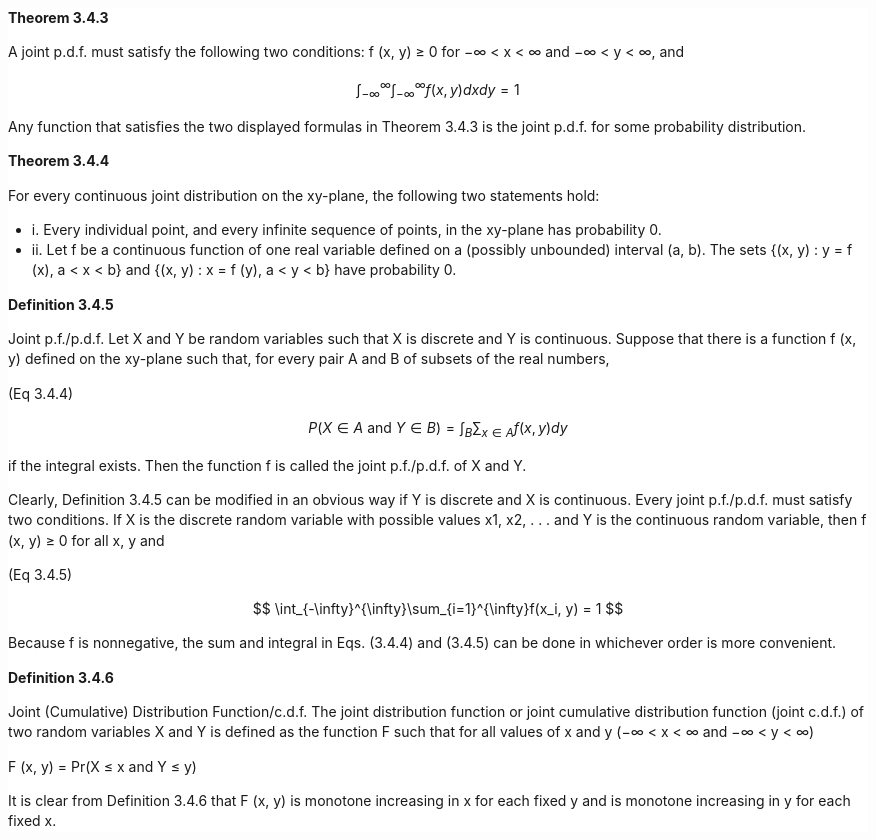 **Theorem 3.4.3**

A joint p.d.f. must satisfy the following two conditions:
f (x, y) ≥ 0 for −∞ < x < ∞ and −∞ < y < ∞,
and

$$
\int_{-\infty}^{\infty}\int_{-\infty}^{\infty}f(x, y)dx dy = 1
$$

Any function that satisfies the two displayed formulas in Theorem 3.4.3 is the joint
p.d.f. for some probability distribution.

**Theorem 3.4.4**

For every continuous joint distribution on the xy-plane, the following two statements hold:

+ i. Every individual point, and every infinite sequence of points, in the xy-plane has probability 0.
+ ii. Let f be a continuous function of one real variable defined on a (possibly unbounded) interval (a, b). The sets {(x, y) : y = f (x), a < x < b} and {(x, y) : x = f (y), a < y < b} have probability 0.

**Definition 3.4.5**

Joint p.f./p.d.f. Let X and Y be random variables such that X is discrete and Y is continuous. Suppose that there is a function f (x, y) defined on the xy-plane such that, for every pair A and B of subsets of the real numbers,

(Eq 3.4.4)

$$
P(X \in A \text{ and } Y \in B) = \int_{B} \sum_{x \in A}f(x, y)dy
$$

if the integral exists. Then the function f is called the joint p.f./p.d.f. of X and Y.

Clearly, Definition 3.4.5 can be modified in an obvious way if Y is discrete and X is continuous. Every joint p.f./p.d.f. must satisfy two conditions. If X is the discrete random variable with possible values x1, x2, . . . and Y is the continuous random variable, then f (x, y) ≥ 0 for all x, y and

(Eq 3.4.5)

$$
\int_{-\infty}^{\infty}\sum_{i=1}^{\infty}f(x_i, y) = 1
$$

Because f is nonnegative, the sum and integral in Eqs. (3.4.4) and (3.4.5) can be done in whichever order is more convenient.

**Definition 3.4.6**

Joint (Cumulative) Distribution Function/c.d.f. The joint distribution function or joint cumulative distribution function (joint c.d.f.) of two random variables X and Y is defined as the function F such that for all values of x and y (−∞ < x < ∞ and −∞ < y < ∞)

F (x, y) = Pr(X ≤ x and Y ≤ y)

It is clear from Definition 3.4.6 that F (x, y) is monotone increasing in x for each fixed y and is monotone increasing in y for each fixed x.
